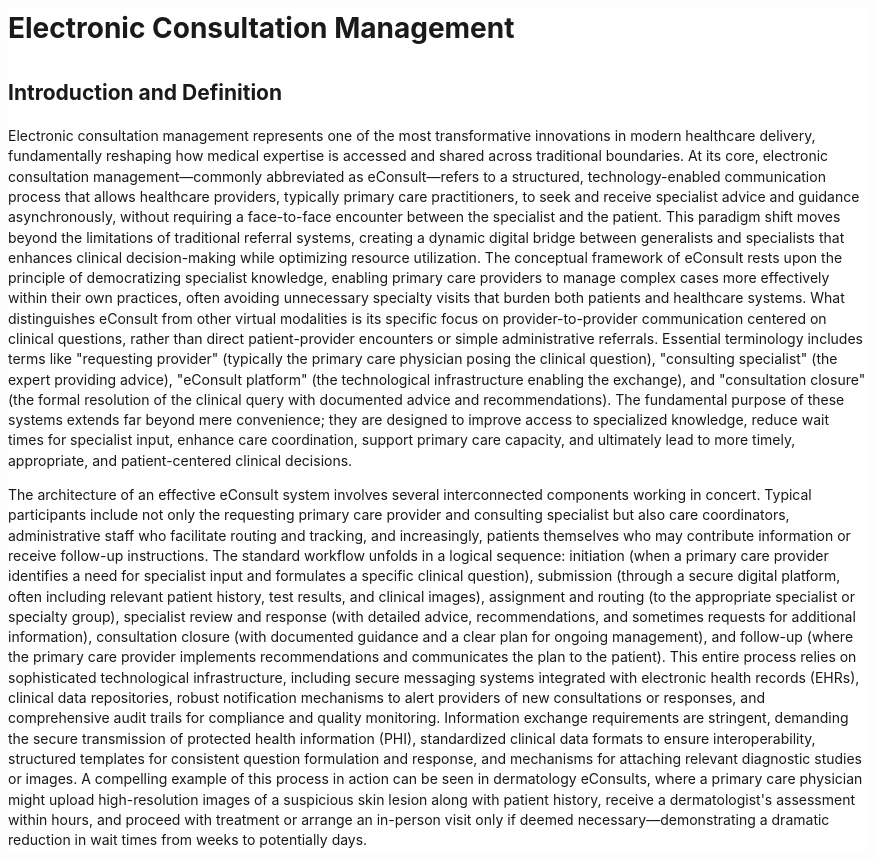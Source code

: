 
# Electronic Consultation Management

## Introduction and Definition

Electronic consultation management represents one of the most transformative innovations in modern healthcare delivery, fundamentally reshaping how medical expertise is accessed and shared across traditional boundaries. At its core, electronic consultation management—commonly abbreviated as eConsult—refers to a structured, technology-enabled communication process that allows healthcare providers, typically primary care practitioners, to seek and receive specialist advice and guidance asynchronously, without requiring a face-to-face encounter between the specialist and the patient. This paradigm shift moves beyond the limitations of traditional referral systems, creating a dynamic digital bridge between generalists and specialists that enhances clinical decision-making while optimizing resource utilization. The conceptual framework of eConsult rests upon the principle of democratizing specialist knowledge, enabling primary care providers to manage complex cases more effectively within their own practices, often avoiding unnecessary specialty visits that burden both patients and healthcare systems. What distinguishes eConsult from other virtual modalities is its specific focus on provider-to-provider communication centered on clinical questions, rather than direct patient-provider encounters or simple administrative referrals. Essential terminology includes terms like "requesting provider" (typically the primary care physician posing the clinical question), "consulting specialist" (the expert providing advice), "eConsult platform" (the technological infrastructure enabling the exchange), and "consultation closure" (the formal resolution of the clinical query with documented advice and recommendations). The fundamental purpose of these systems extends far beyond mere convenience; they are designed to improve access to specialized knowledge, reduce wait times for specialist input, enhance care coordination, support primary care capacity, and ultimately lead to more timely, appropriate, and patient-centered clinical decisions.

The architecture of an effective eConsult system involves several interconnected components working in concert. Typical participants include not only the requesting primary care provider and consulting specialist but also care coordinators, administrative staff who facilitate routing and tracking, and increasingly, patients themselves who may contribute information or receive follow-up instructions. The standard workflow unfolds in a logical sequence: initiation (when a primary care provider identifies a need for specialist input and formulates a specific clinical question), submission (through a secure digital platform, often including relevant patient history, test results, and clinical images), assignment and routing (to the appropriate specialist or specialty group), specialist review and response (with detailed advice, recommendations, and sometimes requests for additional information), consultation closure (with documented guidance and a clear plan for ongoing management), and follow-up (where the primary care provider implements recommendations and communicates the plan to the patient). This entire process relies on sophisticated technological infrastructure, including secure messaging systems integrated with electronic health records (EHRs), clinical data repositories, robust notification mechanisms to alert providers of new consultations or responses, and comprehensive audit trails for compliance and quality monitoring. Information exchange requirements are stringent, demanding the secure transmission of protected health information (PHI), standardized clinical data formats to ensure interoperability, structured templates for consistent question formulation and response, and mechanisms for attaching relevant diagnostic studies or images. A compelling example of this process in action can be seen in dermatology eConsults, where a primary care physician might upload high-resolution images of a suspicious skin lesion along with patient history, receive a dermatologist's assessment within hours, and proceed with treatment or arrange an in-person visit only if deemed necessary—demonstrating a dramatic reduction in wait times from weeks to potentially days.
